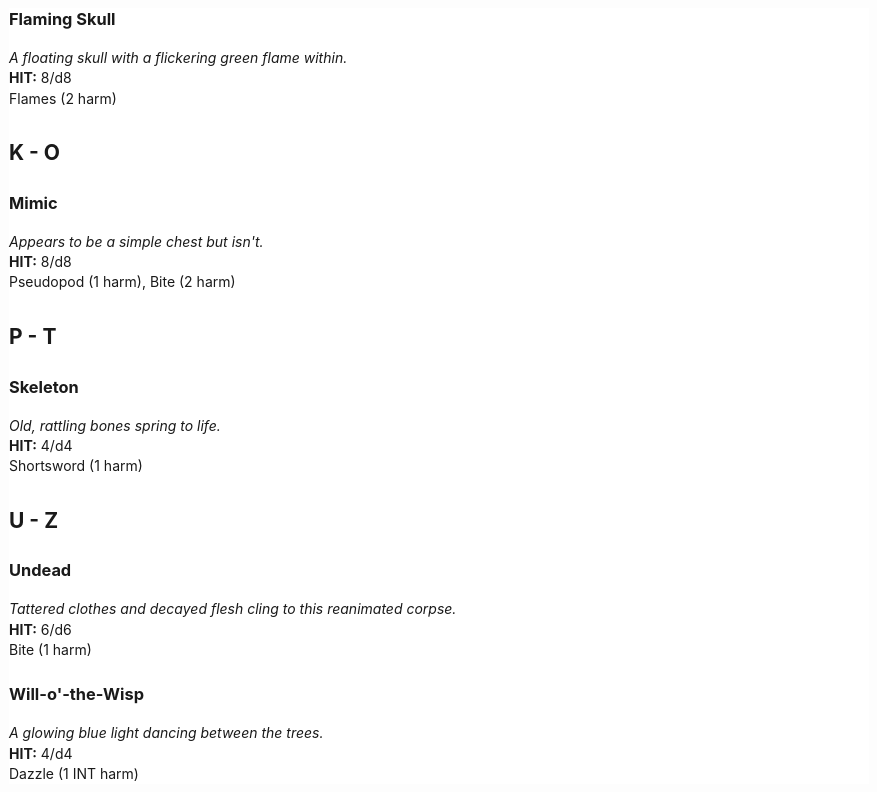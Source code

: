 ### Flaming Skull

*A floating skull with a flickering green flame within.*  
**HIT:** 8/d8  
Flames (2 harm)

## K - O

### Mimic

*Appears to be a simple chest but isn't.*  
**HIT:** 8/d8  
Pseudopod (1 harm), Bite (2 harm)

## P - T

### Skeleton

*Old, rattling bones spring to life.*  
**HIT:** 4/d4  
Shortsword (1 harm)

## U - Z

### Undead

*Tattered clothes and decayed flesh cling to this reanimated corpse.*  
**HIT:** 6/d6  
Bite (1 harm)

### Will-o'-the-Wisp

*A glowing blue light dancing between the trees.*  
**HIT:** 4/d4  
Dazzle (1 INT harm)
